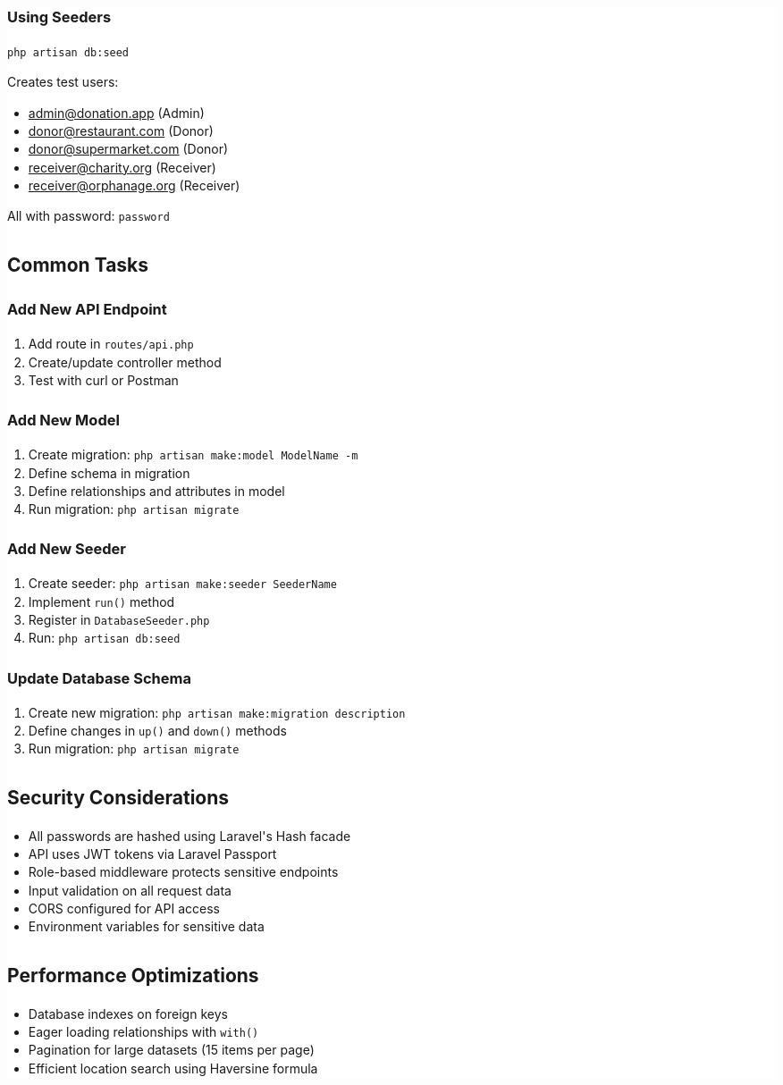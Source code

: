 ### Using Seeders
```bash
php artisan db:seed
```
Creates test users:
- admin@donation.app (Admin)
- donor@restaurant.com (Donor)
- donor@supermarket.com (Donor)
- receiver@charity.org (Receiver)
- receiver@orphanage.org (Receiver)

All with password: `password`

## Common Tasks

### Add New API Endpoint
1. Add route in `routes/api.php`
2. Create/update controller method
3. Test with curl or Postman

### Add New Model
1. Create migration: `php artisan make:model ModelName -m`
2. Define schema in migration
3. Define relationships and attributes in model
4. Run migration: `php artisan migrate`

### Add New Seeder
1. Create seeder: `php artisan make:seeder SeederName`
2. Implement `run()` method
3. Register in `DatabaseSeeder.php`
4. Run: `php artisan db:seed`

### Update Database Schema
1. Create new migration: `php artisan make:migration description`
2. Define changes in `up()` and `down()` methods
3. Run migration: `php artisan migrate`

## Security Considerations

- All passwords are hashed using Laravel's Hash facade
- API uses JWT tokens via Laravel Passport
- Role-based middleware protects sensitive endpoints
- Input validation on all request data
- CORS configured for API access
- Environment variables for sensitive data

## Performance Optimizations

- Database indexes on foreign keys
- Eager loading relationships with `with()`
- Pagination for large datasets (15 items per page)
- Efficient location search using Haversine formula
